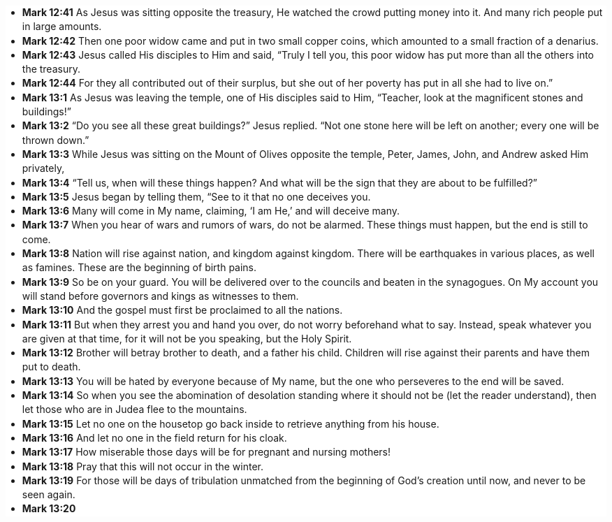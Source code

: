 - **Mark 12:41**
  As Jesus was sitting opposite the treasury, He watched the crowd putting money into it. And many rich people put in large amounts.
- **Mark 12:42**
  Then one poor widow came and put in two small copper coins, which amounted to a small fraction of a denarius.
- **Mark 12:43**
  Jesus called His disciples to Him and said, “Truly I tell you, this poor widow has put more than all the others into the treasury.
- **Mark 12:44**
  For they all contributed out of their surplus, but she out of her poverty has put in all she had to live on.”
- **Mark 13:1**
  As Jesus was leaving the temple, one of His disciples said to Him, “Teacher, look at the magnificent stones and buildings!”
- **Mark 13:2**
  “Do you see all these great buildings?” Jesus replied. “Not one stone here will be left on another; every one will be thrown down.”
- **Mark 13:3**
  While Jesus was sitting on the Mount of Olives opposite the temple, Peter, James, John, and Andrew asked Him privately,
- **Mark 13:4**
  “Tell us, when will these things happen? And what will be the sign that they are about to be fulfilled?”
- **Mark 13:5**
  Jesus began by telling them, “See to it that no one deceives you.
- **Mark 13:6**
  Many will come in My name, claiming, ‘I am He,’ and will deceive many.
- **Mark 13:7**
  When you hear of wars and rumors of wars, do not be alarmed. These things must happen, but the end is still to come.
- **Mark 13:8**
  Nation will rise against nation, and kingdom against kingdom. There will be earthquakes in various places, as well as famines. These are the beginning of birth pains.
- **Mark 13:9**
  So be on your guard. You will be delivered over to the councils and beaten in the synagogues. On My account you will stand before governors and kings as witnesses to them.
- **Mark 13:10**
  And the gospel must first be proclaimed to all the nations.
- **Mark 13:11**
  But when they arrest you and hand you over, do not worry beforehand what to say. Instead, speak whatever you are given at that time, for it will not be you speaking, but the Holy Spirit.
- **Mark 13:12**
  Brother will betray brother to death, and a father his child. Children will rise against their parents and have them put to death.
- **Mark 13:13**
  You will be hated by everyone because of My name, but the one who perseveres to the end will be saved.
- **Mark 13:14**
  So when you see the abomination of desolation standing where it should not be (let the reader understand), then let those who are in Judea flee to the mountains.
- **Mark 13:15**
  Let no one on the housetop go back inside to retrieve anything from his house.
- **Mark 13:16**
  And let no one in the field return for his cloak.
- **Mark 13:17**
  How miserable those days will be for pregnant and nursing mothers!
- **Mark 13:18**
  Pray that this will not occur in the winter.
- **Mark 13:19**
  For those will be days of tribulation unmatched from the beginning of God’s creation until now, and never to be seen again.
- **Mark 13:20**